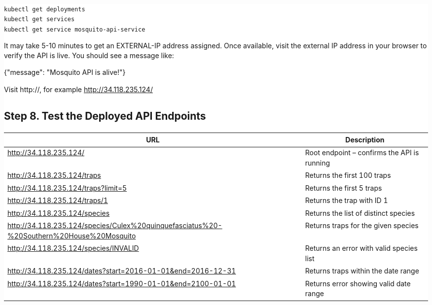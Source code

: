 ```shell
kubectl get deployments
kubectl get services
kubectl get service mosquito-api-service
```

It may take 5-10 minutes to get an EXTERNAL-IP address assigned. 
Once available, visit the external IP address in your browser to verify the API is live. 
You should see a message like:

{"message": "Mosquito API is alive!"}

Visit http://<ExternalIP/>, for example <http://34.118.235.124/>

## Step 8. Test the Deployed API Endpoints

| URL | Description |
|-----|-------------|
| http://34.118.235.124/              | Root endpoint – confirms the API is running |
| http://34.118.235.124/traps         | Returns the first 100 traps |
| http://34.118.235.124/traps?limit=5 | Returns the first 5 traps |
| http://34.118.235.124/traps/1 | Returns the trap with ID 1 |
| http://34.118.235.124/species | Returns the list of distinct species |
| http://34.118.235.124/species/Culex%20quinquefasciatus%20-%20Southern%20House%20Mosquito | Returns traps for the given species |
| http://34.118.235.124/species/INVALID                       | Returns an error with valid species list |
| http://34.118.235.124/dates?start=2016-01-01&end=2016-12-31 | Returns traps within the date range |
| http://34.118.235.124/dates?start=1990-01-01&end=2100-01-01 | Returns error showing valid date range |
